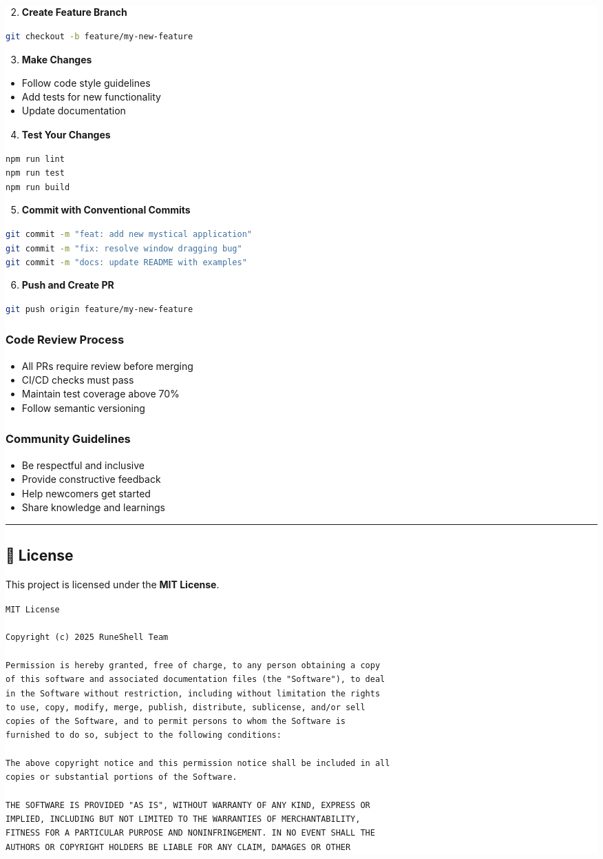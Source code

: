 2. **Create Feature Branch**
```bash
git checkout -b feature/my-new-feature
```

3. **Make Changes**
- Follow code style guidelines
- Add tests for new functionality
- Update documentation

4. **Test Your Changes**
```bash
npm run lint
npm run test
npm run build
```

5. **Commit with Conventional Commits**
```bash
git commit -m "feat: add new mystical application"
git commit -m "fix: resolve window dragging bug"
git commit -m "docs: update README with examples"
```

6. **Push and Create PR**
```bash
git push origin feature/my-new-feature
```

### Code Review Process

- All PRs require review before merging
- CI/CD checks must pass
- Maintain test coverage above 70%
- Follow semantic versioning

### Community Guidelines

- Be respectful and inclusive
- Provide constructive feedback
- Help newcomers get started
- Share knowledge and learnings

---

## 📄 License

This project is licensed under the **MIT License**.

```
MIT License

Copyright (c) 2025 RuneShell Team

Permission is hereby granted, free of charge, to any person obtaining a copy
of this software and associated documentation files (the "Software"), to deal
in the Software without restriction, including without limitation the rights
to use, copy, modify, merge, publish, distribute, sublicense, and/or sell
copies of the Software, and to permit persons to whom the Software is
furnished to do so, subject to the following conditions:

The above copyright notice and this permission notice shall be included in all
copies or substantial portions of the Software.

THE SOFTWARE IS PROVIDED "AS IS", WITHOUT WARRANTY OF ANY KIND, EXPRESS OR
IMPLIED, INCLUDING BUT NOT LIMITED TO THE WARRANTIES OF MERCHANTABILITY,
FITNESS FOR A PARTICULAR PURPOSE AND NONINFRINGEMENT. IN NO EVENT SHALL THE
AUTHORS OR COPYRIGHT HOLDERS BE LIABLE FOR ANY CLAIM, DAMAGES OR OTHER
```